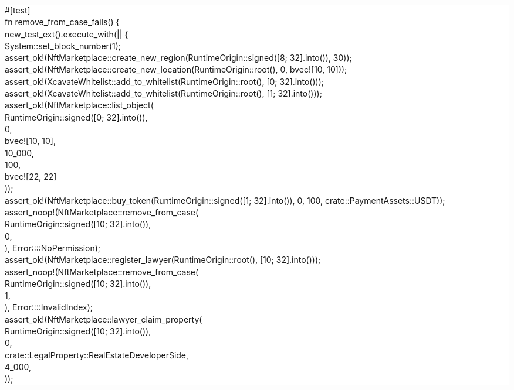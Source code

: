 \#\[test]
\
fn remove\_from\_case\_fails() {
\
new\_test\_ext().execute\_with(|| {
\
System::set\_block\_number(1);
\
assert\_ok!(NftMarketplace::create\_new\_region(RuntimeOrigin::signed(\[8; 32].into()), 30));
\
assert\_ok!(NftMarketplace::create\_new\_location(RuntimeOrigin::root(), 0, bvec!\[10, 10]));
\
assert\_ok!(XcavateWhitelist::add\_to\_whitelist(RuntimeOrigin::root(), \[0; 32].into()));
\
assert\_ok!(XcavateWhitelist::add\_to\_whitelist(RuntimeOrigin::root(), \[1; 32].into()));
\
assert\_ok!(NftMarketplace::list\_object(
\
RuntimeOrigin::signed(\[0; 32].into()),
\
0,
\
bvec!\[10, 10],
\
10\_000,
\
100,
\
bvec!\[22, 22]
\
));
\
assert\_ok!(NftMarketplace::buy\_token(RuntimeOrigin::signed(\[1; 32].into()), 0, 100, crate::PaymentAssets::USDT));
\
assert\_noop!(NftMarketplace::remove\_from\_case(
\
RuntimeOrigin::signed(\[10; 32].into()),
\
0,
\
), Error::::NoPermission);
\
assert\_ok!(NftMarketplace::register\_lawyer(RuntimeOrigin::root(), \[10; 32].into()));
\
assert\_noop!(NftMarketplace::remove\_from\_case(
\
RuntimeOrigin::signed(\[10; 32].into()),
\
1,
\
), Error::::InvalidIndex);
\
assert\_ok!(NftMarketplace::lawyer\_claim\_property(
\
RuntimeOrigin::signed(\[10; 32].into()),
\
0,
\
crate::LegalProperty::RealEstateDeveloperSide,
\
4\_000,
\
));